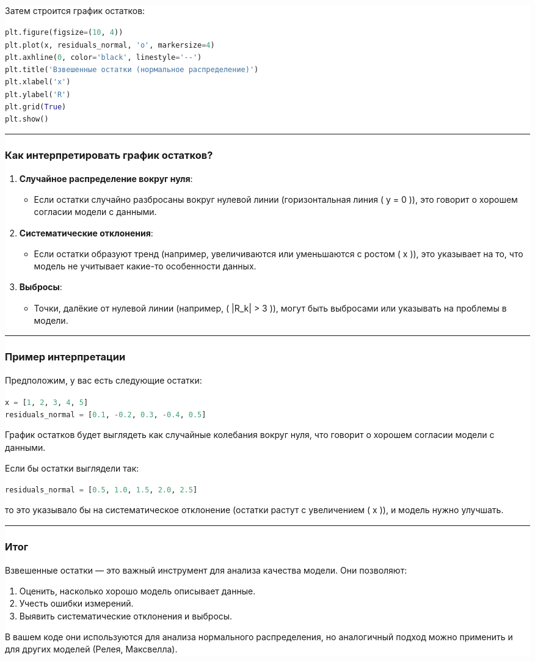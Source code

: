 Затем строится график остатков:
```python
plt.figure(figsize=(10, 4))
plt.plot(x, residuals_normal, 'o', markersize=4)
plt.axhline(0, color='black', linestyle='--')
plt.title('Взвешенные остатки (нормальное распределение)')
plt.xlabel('x')
plt.ylabel('R')
plt.grid(True)
plt.show()
```

---

### **Как интерпретировать график остатков?**
1. **Случайное распределение вокруг нуля**:
   - Если остатки случайно разбросаны вокруг нулевой линии (горизонтальная линия \( y = 0 \)), это говорит о хорошем согласии модели с данными.

2. **Систематические отклонения**:
   - Если остатки образуют тренд (например, увеличиваются или уменьшаются с ростом \( x \)), это указывает на то, что модель не учитывает какие-то особенности данных.

3. **Выбросы**:
   - Точки, далёкие от нулевой линии (например, \( |R_k| > 3 \)), могут быть выбросами или указывать на проблемы в модели.

---

### **Пример интерпретации**
Предположим, у вас есть следующие остатки:
```python
x = [1, 2, 3, 4, 5]
residuals_normal = [0.1, -0.2, 0.3, -0.4, 0.5]
```

График остатков будет выглядеть как случайные колебания вокруг нуля, что говорит о хорошем согласии модели с данными.

Если бы остатки выглядели так:
```python
residuals_normal = [0.5, 1.0, 1.5, 2.0, 2.5]
```
то это указывало бы на систематическое отклонение (остатки растут с увеличением \( x \)), и модель нужно улучшать.

---

### **Итог**
Взвешенные остатки — это важный инструмент для анализа качества модели. Они позволяют:
1. Оценить, насколько хорошо модель описывает данные.
2. Учесть ошибки измерений.
3. Выявить систематические отклонения и выбросы.

В вашем коде они используются для анализа нормального распределения, но аналогичный подход можно применить и для других моделей (Релея, Максвелла).
